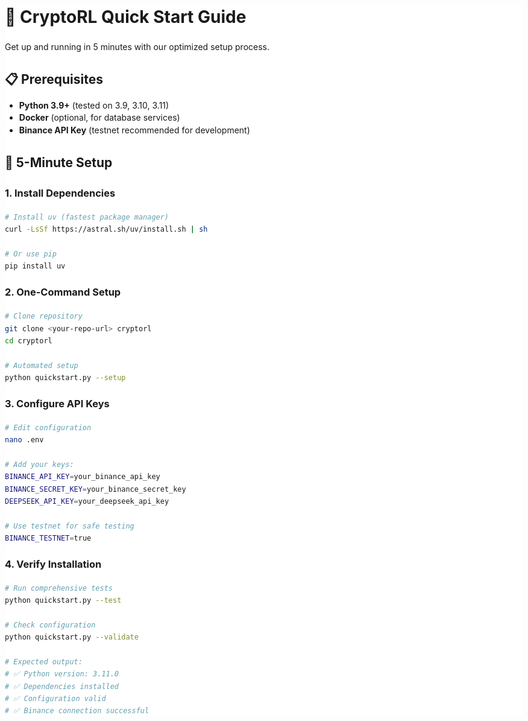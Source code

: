# 🚀 CryptoRL Quick Start Guide

Get up and running in 5 minutes with our optimized setup process.

## 📋 Prerequisites

- **Python 3.9+** (tested on 3.9, 3.10, 3.11)
- **Docker** (optional, for database services)
- **Binance API Key** (testnet recommended for development)

## 🎯 5-Minute Setup

### 1. Install Dependencies

```bash
# Install uv (fastest package manager)
curl -LsSf https://astral.sh/uv/install.sh | sh

# Or use pip
pip install uv
```

### 2. One-Command Setup

```bash
# Clone repository
git clone <your-repo-url> cryptorl
cd cryptorl

# Automated setup
python quickstart.py --setup
```

### 3. Configure API Keys

```bash
# Edit configuration
nano .env

# Add your keys:
BINANCE_API_KEY=your_binance_api_key
BINANCE_SECRET_KEY=your_binance_secret_key
DEEPSEEK_API_KEY=your_deepseek_api_key

# Use testnet for safe testing
BINANCE_TESTNET=true
```

### 4. Verify Installation

```bash
# Run comprehensive tests
python quickstart.py --test

# Check configuration
python quickstart.py --validate

# Expected output:
# ✅ Python version: 3.11.0
# ✅ Dependencies installed
# ✅ Configuration valid
# ✅ Binance connection successful
```
